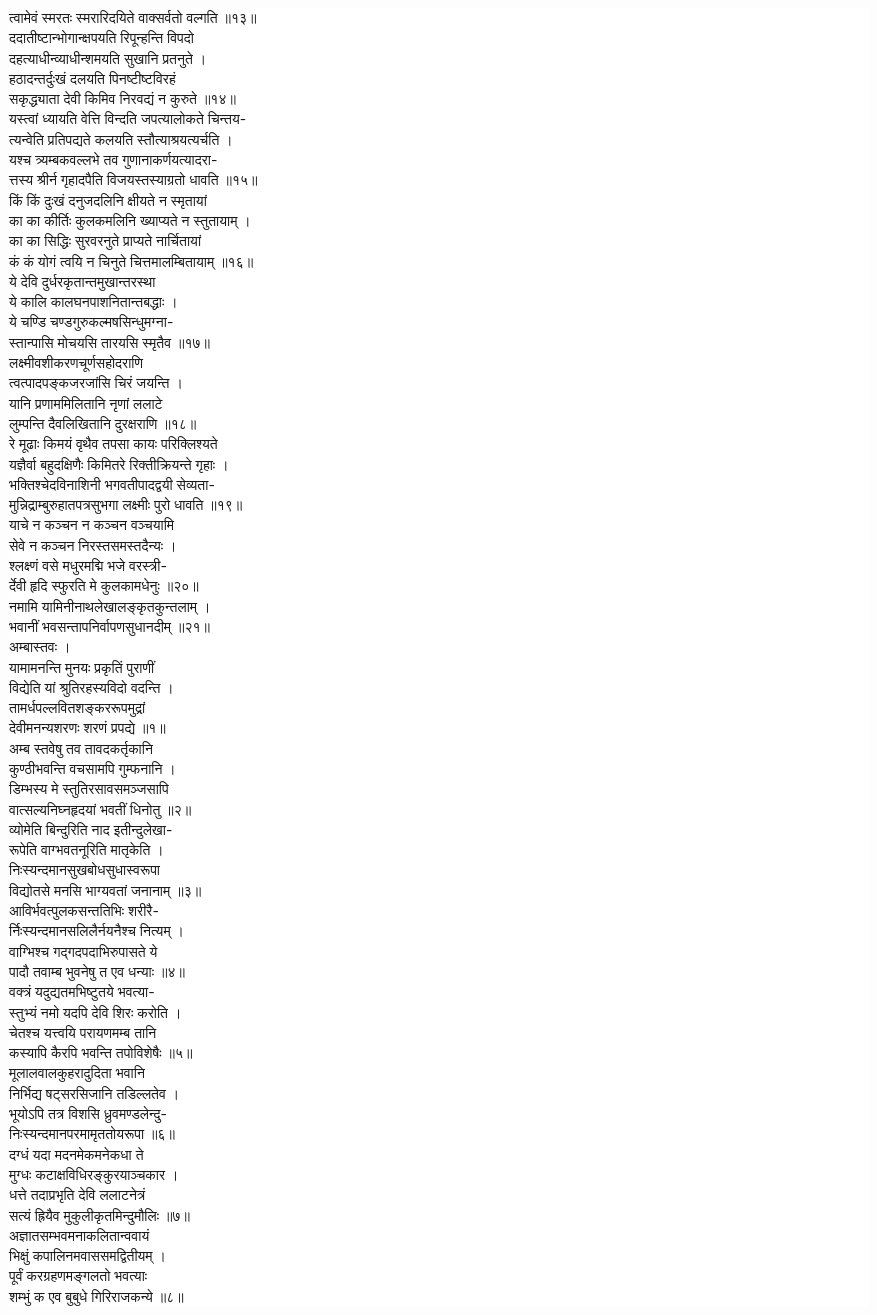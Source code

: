 त्वामेवं स्मरतः स्मरारिदयिते वाक्सर्वतो वल्गति ॥१३॥  
ददातीष्टान्भोगान्क्षपयति रिपून्हन्ति विपदो  
दहत्याधीन्व्याधीन्शमयति सुखानि प्रतनुते ।  
हठादन्तर्दुःखं दलयति पिनष्टीष्टविरहं  
सकृद्ध्याता देवी किमिव निरवद्यं न कुरुते ॥१४॥  
यस्त्वां ध्यायति वेत्ति विन्दति जपत्यालोकते चिन्तय-  
त्यन्वेति प्रतिपद्यते कलयति स्तौत्याश्रयत्यर्चति ।  
यश्च त्र्यम्बकवल्लभे तव गुणानाकर्णयत्यादरा-  
त्तस्य श्रीर्न गृहादपैति विजयस्तस्याग्रतो धावति ॥१५॥  
किं किं दुःखं दनुजदलिनि क्षीयते न स्मृतायां  
का का कीर्तिः कुलकमलिनि ख्याप्यते न स्तुतायाम् ।  
का का सिद्धिः सुरवरनुते प्राप्यते नार्चितायां  
कं कं योगं त्वयि न चिनुते चित्तमालम्बितायाम् ॥१६॥  
ये देवि दुर्धरकृतान्तमुखान्तरस्था  
ये कालि कालघनपाशनितान्तबद्धाः ।  
ये चण्डि चण्डगुरुकल्मषसिन्धुमग्ना-  
स्तान्पासि मोचयसि तारयसि स्मृतैव ॥१७॥  
लक्ष्मीवशीकरणचूर्णसहोदराणि  
त्वत्पादपङ्कजरजांसि चिरं जयन्ति ।  
यानि प्रणाममिलितानि नृणां ललाटे  
लुम्पन्ति दैवलिखितानि दुरक्षराणि ॥१८॥  
रे मूढाः किमयं वृथैव तपसा कायः परिक्लिश्यते  
यज्ञैर्वा बहुदक्षिणैः किमितरे रिक्तीक्रियन्ते गृहाः ।  
भक्तिश्चेदविनाशिनी भगवतीपादद्वयी सेव्यता-  
मुन्निद्राम्बुरुहातपत्रसुभगा लक्ष्मीः पुरो धावति ॥१९॥  
याचे न कञ्चन न कञ्चन वञ्चयामि  
सेवे न कञ्चन निरस्तसमस्तदैन्यः ।  
श्लक्ष्णं वसे मधुरमद्मि भजे वरस्त्री-  
र्देवी हृदि स्फुरति मे कुलकामधेनुः ॥२०॥  
नमामि यामिनीनाथलेखालङ्कृतकुन्तलाम् ।  
भवानीं भवसन्तापनिर्वापणसुधानदीम् ॥२१॥  
अम्बास्तवः ।  
यामामनन्ति मुनयः प्रकृतिं पुराणीं  
विद्येति यां श्रुतिरहस्यविदो वदन्ति ।  
तामर्धपल्लवितशङ्कररूपमुद्रां  
देवीमनन्यशरणः शरणं प्रपद्ये ॥१॥  
अम्ब स्तवेषु तव तावदकर्तृकानि  
कुण्ठीभवन्ति वचसामपि गुम्फनानि ।  
डिम्भस्य मे स्तुतिरसावसमञ्जसापि  
वात्सल्यनिघ्नहृदयां भवतीं धिनोतु ॥२॥  
व्योमेति बिन्दुरिति नाद इतीन्दुलेखा-  
रूपेति वाग्भवतनूरिति मातृकेति ।  
निःस्यन्दमानसुखबोधसुधास्वरूपा  
विद्योतसे मनसि भाग्यवतां जनानाम् ॥३॥  
आविर्भवत्पुलकसन्ततिभिः शरीरै-  
र्निःस्यन्दमानसलिलैर्नयनैश्च नित्यम् ।  
वाग्भिश्च गद्गदपदाभिरुपासते ये  
पादौ तवाम्ब भुवनेषु त एव धन्याः ॥४॥  
वक्त्रं यदुद्यतमभिष्टुतये भवत्या-  
स्तुभ्यं नमो यदपि देवि शिरः करोति ।  
चेतश्च यत्त्वयि परायणमम्ब तानि  
कस्यापि कैरपि भवन्ति तपोविशेषैः ॥५॥  
मूलालवालकुहरादुदिता भवानि  
निर्भिद्य षट्सरसिजानि तडिल्लतेव ।  
भूयोऽपि तत्र विशसि ध्रुवमण्डलेन्दु-  
निःस्यन्दमानपरमामृततोयरूपा ॥६॥  
दग्धं यदा मदनमेकमनेकधा ते  
मुग्धः कटाक्षविधिरङ्कुरयाञ्चकार ।  
धत्ते तदाप्रभृति देवि ललाटनेत्रं  
सत्यं ह्रियैव मुकुलीकृतमिन्दुमौलिः ॥७॥  
अज्ञातसम्भवमनाकलितान्ववायं  
भिक्षुं कपालिनमवाससमद्वितीयम् ।  
पूर्वं करग्रहणमङ्गलतो भवत्याः  
शम्भुं क एव बुबुधे गिरिराजकन्ये ॥८॥  